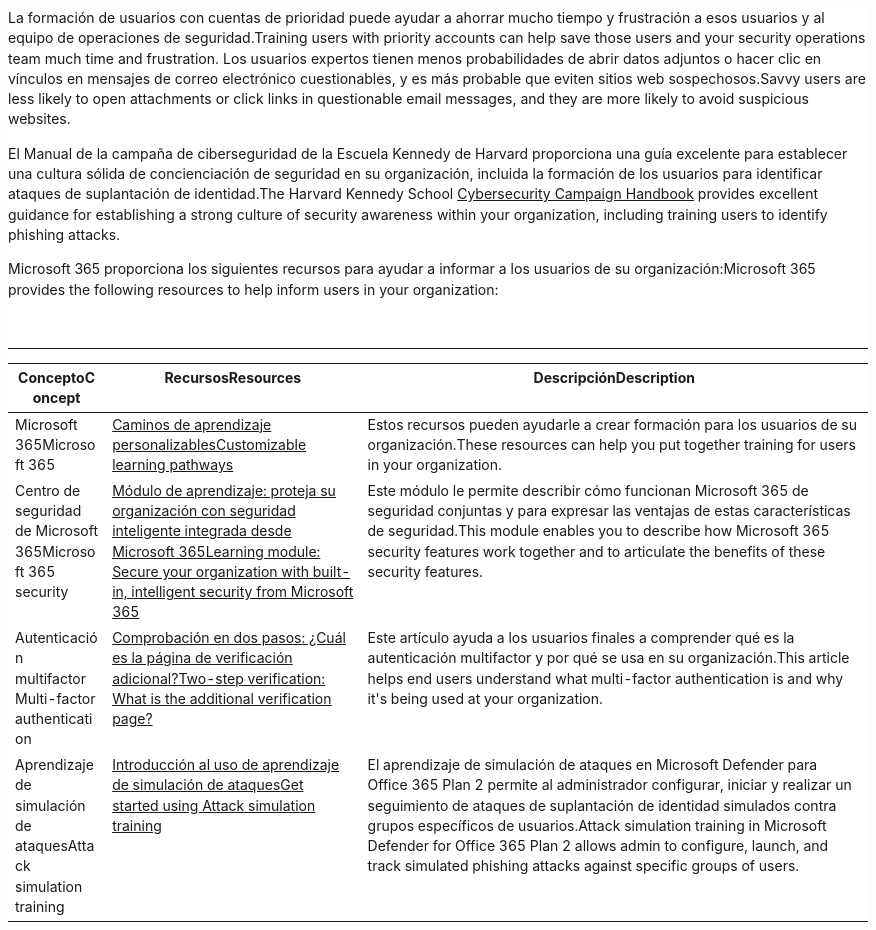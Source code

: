 <span data-ttu-id="03439-188">La formación de usuarios con cuentas de prioridad puede ayudar a ahorrar mucho tiempo y frustración a esos usuarios y al equipo de operaciones de seguridad.</span><span class="sxs-lookup"><span data-stu-id="03439-188">Training users with priority accounts can help save those users and your security operations team much time and frustration.</span></span> <span data-ttu-id="03439-189">Los usuarios expertos tienen menos probabilidades de abrir datos adjuntos o hacer clic en vínculos en mensajes de correo electrónico cuestionables, y es más probable que eviten sitios web sospechosos.</span><span class="sxs-lookup"><span data-stu-id="03439-189">Savvy users are less likely to open attachments or click links in questionable email messages, and they are more likely to avoid suspicious websites.</span></span>

<span data-ttu-id="03439-190">El Manual [](https://www.belfercenter.org/CyberPlaybook) de la campaña de ciberseguridad de la Escuela Kennedy de Harvard proporciona una guía excelente para establecer una cultura sólida de concienciación de seguridad en su organización, incluida la formación de los usuarios para identificar ataques de suplantación de identidad.</span><span class="sxs-lookup"><span data-stu-id="03439-190">The Harvard Kennedy School [Cybersecurity Campaign Handbook](https://www.belfercenter.org/CyberPlaybook) provides excellent guidance for establishing a strong culture of security awareness within your organization, including training users to identify phishing attacks.</span></span>

<span data-ttu-id="03439-191">Microsoft 365 proporciona los siguientes recursos para ayudar a informar a los usuarios de su organización:</span><span class="sxs-lookup"><span data-stu-id="03439-191">Microsoft 365 provides the following resources to help inform users in your organization:</span></span>

<br>

****

|<span data-ttu-id="03439-192">Concepto</span><span class="sxs-lookup"><span data-stu-id="03439-192">Concept</span></span>|<span data-ttu-id="03439-193">Recursos</span><span class="sxs-lookup"><span data-stu-id="03439-193">Resources</span></span>|<span data-ttu-id="03439-194">Descripción</span><span class="sxs-lookup"><span data-stu-id="03439-194">Description</span></span>|
|---|---|---|
|<span data-ttu-id="03439-195">Microsoft 365</span><span class="sxs-lookup"><span data-stu-id="03439-195">Microsoft 365</span></span>|[<span data-ttu-id="03439-196">Caminos de aprendizaje personalizables</span><span class="sxs-lookup"><span data-stu-id="03439-196">Customizable learning pathways</span></span>](/office365/customlearning/)|<span data-ttu-id="03439-197">Estos recursos pueden ayudarle a crear formación para los usuarios de su organización.</span><span class="sxs-lookup"><span data-stu-id="03439-197">These resources can help you put together training for users in your organization.</span></span>|
|<span data-ttu-id="03439-198">Centro de seguridad de Microsoft 365</span><span class="sxs-lookup"><span data-stu-id="03439-198">Microsoft 365 security</span></span>|[<span data-ttu-id="03439-199">Módulo de aprendizaje: proteja su organización con seguridad inteligente integrada desde Microsoft 365</span><span class="sxs-lookup"><span data-stu-id="03439-199">Learning module: Secure your organization with built-in, intelligent security from Microsoft 365</span></span>](/learn/modules/security-with-microsoft-365)|<span data-ttu-id="03439-200">Este módulo le permite describir cómo funcionan Microsoft 365 de seguridad conjuntas y para expresar las ventajas de estas características de seguridad.</span><span class="sxs-lookup"><span data-stu-id="03439-200">This module enables you to describe how Microsoft 365 security features work together and to articulate the benefits of these security features.</span></span>|
|<span data-ttu-id="03439-201">Autenticación multifactor</span><span class="sxs-lookup"><span data-stu-id="03439-201">Multi-factor authentication</span></span>|[<span data-ttu-id="03439-202">Comprobación en dos pasos: ¿Cuál es la página de verificación adicional?</span><span class="sxs-lookup"><span data-stu-id="03439-202">Two-step verification: What is the additional verification page?</span></span>](/azure/active-directory/user-help/multi-factor-authentication-end-user-first-time)|<span data-ttu-id="03439-203">Este artículo ayuda a los usuarios finales a comprender qué es la autenticación multifactor y por qué se usa en su organización.</span><span class="sxs-lookup"><span data-stu-id="03439-203">This article helps end users understand what multi-factor authentication is and why it's being used at your organization.</span></span>|
|<span data-ttu-id="03439-204">Aprendizaje de simulación de ataques</span><span class="sxs-lookup"><span data-stu-id="03439-204">Attack simulation training</span></span>|[<span data-ttu-id="03439-205">Introducción al uso de aprendizaje de simulación de ataques</span><span class="sxs-lookup"><span data-stu-id="03439-205">Get started using Attack simulation training</span></span>](attack-simulation-training-get-started.md)|<span data-ttu-id="03439-206">El aprendizaje de simulación de ataques en Microsoft Defender para Office 365 Plan 2 permite al administrador configurar, iniciar y realizar un seguimiento de ataques de suplantación de identidad simulados contra grupos específicos de usuarios.</span><span class="sxs-lookup"><span data-stu-id="03439-206">Attack simulation training in Microsoft Defender for Office 365 Plan 2 allows admin to configure, launch, and track simulated phishing attacks against specific groups of users.</span></span>|
